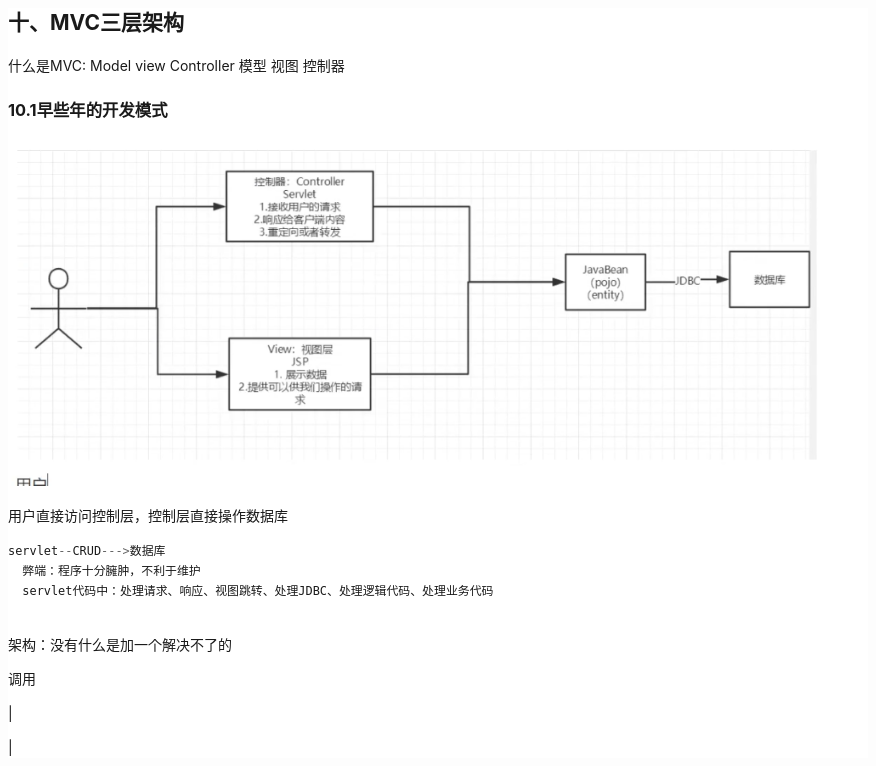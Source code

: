 





## 十、MVC三层架构



什么是MVC:   Model  view Controller 	模型	视图	控制器



### 10.1早些年的开发模式



![image-20220214204709363](JavaWeb.assets/image-20220214204709363.png)





用户直接访问控制层，控制层直接操作数据库



```java
servlet--CRUD--->数据库
  弊端：程序十分臃肿，不利于维护
  servlet代码中：处理请求、响应、视图跳转、处理JDBC、处理逻辑代码、处理业务代码
  
```

架构：没有什么是加一个解决不了的



调用

|

|
